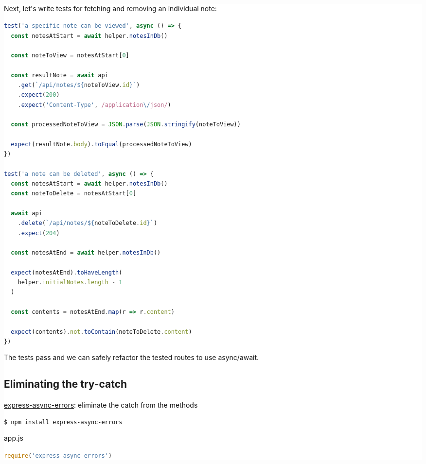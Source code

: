 Next, let's write tests for fetching and removing an individual note:

```js
test('a specific note can be viewed', async () => {
  const notesAtStart = await helper.notesInDb()

  const noteToView = notesAtStart[0]

  const resultNote = await api
    .get(`/api/notes/${noteToView.id}`)
    .expect(200)
    .expect('Content-Type', /application\/json/)

  const processedNoteToView = JSON.parse(JSON.stringify(noteToView))

  expect(resultNote.body).toEqual(processedNoteToView)
})

test('a note can be deleted', async () => {
  const notesAtStart = await helper.notesInDb()
  const noteToDelete = notesAtStart[0]

  await api
    .delete(`/api/notes/${noteToDelete.id}`)
    .expect(204)

  const notesAtEnd = await helper.notesInDb()

  expect(notesAtEnd).toHaveLength(
    helper.initialNotes.length - 1
  )

  const contents = notesAtEnd.map(r => r.content)

  expect(contents).not.toContain(noteToDelete.content)
})
```

The tests pass and we can safely refactor the tested routes to use async/await.

## Eliminating the try-catch

[express-async-errors](https://github.com/davidbanham/express-async-errors): eliminate the catch from the methods

```shell
$ npm install express-async-errors
```

app.js

```js
require('express-async-errors')
```
